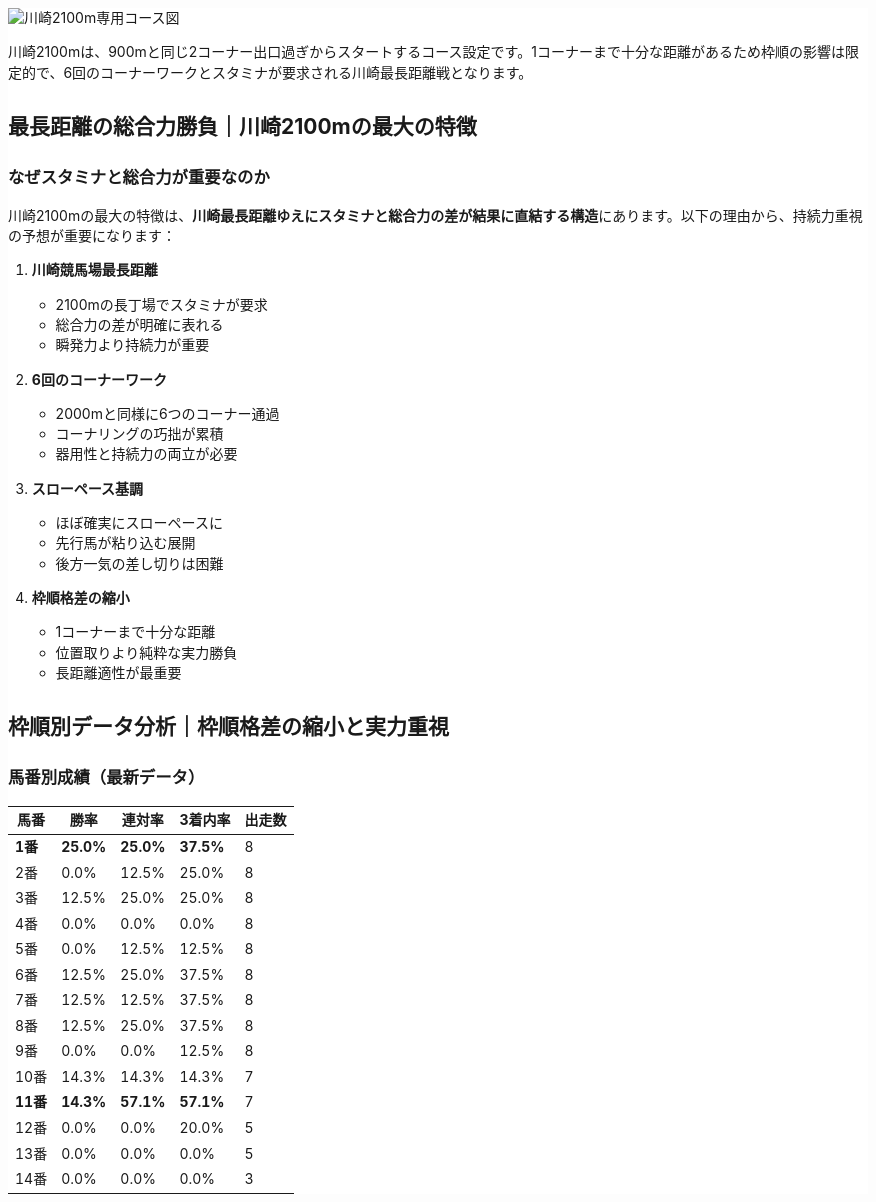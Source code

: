 ![川崎2100m専用コース図](/images/kawasaki/kawasaki_2100.png "川崎競馬場2100m左回りコース：2コーナー出口過ぎからスタートして6つのコーナーを通過する川崎最長距離の総合力勝負詳細図")

川崎2100mは、900mと同じ2コーナー出口過ぎからスタートするコース設定です。1コーナーまで十分な距離があるため枠順の影響は限定的で、6回のコーナーワークとスタミナが要求される川崎最長距離戦となります。

## 最長距離の総合力勝負｜川崎2100mの最大の特徴

### なぜスタミナと総合力が重要なのか

川崎2100mの最大の特徴は、**川崎最長距離ゆえにスタミナと総合力の差が結果に直結する構造**にあります。以下の理由から、持続力重視の予想が重要になります：

1. **川崎競馬場最長距離**
   - 2100mの長丁場でスタミナが要求
   - 総合力の差が明確に表れる
   - 瞬発力より持続力が重要

2. **6回のコーナーワーク**
   - 2000mと同様に6つのコーナー通過
   - コーナリングの巧拙が累積
   - 器用性と持続力の両立が必要

3. **スローペース基調**
   - ほぼ確実にスローペースに
   - 先行馬が粘り込む展開
   - 後方一気の差し切りは困難

4. **枠順格差の縮小**
   - 1コーナーまで十分な距離
   - 位置取りより純粋な実力勝負
   - 長距離適性が最重要

## 枠順別データ分析｜枠順格差の縮小と実力重視

### 馬番別成績（最新データ）

| 馬番 | 勝率 | 連対率 | 3着内率 | 出走数 |
|------|------|--------|---------|----|
| **1番** | **25.0%** | **25.0%** | **37.5%** | 8 |
| 2番 | 0.0% | 12.5% | 25.0% | 8 |
| 3番 | 12.5% | 25.0% | 25.0% | 8 |
| 4番 | 0.0% | 0.0% | 0.0% | 8 |
| 5番 | 0.0% | 12.5% | 12.5% | 8 |
| 6番 | 12.5% | 25.0% | 37.5% | 8 |
| 7番 | 12.5% | 12.5% | 37.5% | 8 |
| 8番 | 12.5% | 25.0% | 37.5% | 8 |
| 9番 | 0.0% | 0.0% | 12.5% | 8 |
| 10番 | 14.3% | 14.3% | 14.3% | 7 |
| **11番** | **14.3%** | **57.1%** | **57.1%** | 7 |
| 12番 | 0.0% | 0.0% | 20.0% | 5 |
| 13番 | 0.0% | 0.0% | 0.0% | 5 |
| 14番 | 0.0% | 0.0% | 0.0% | 3 |

